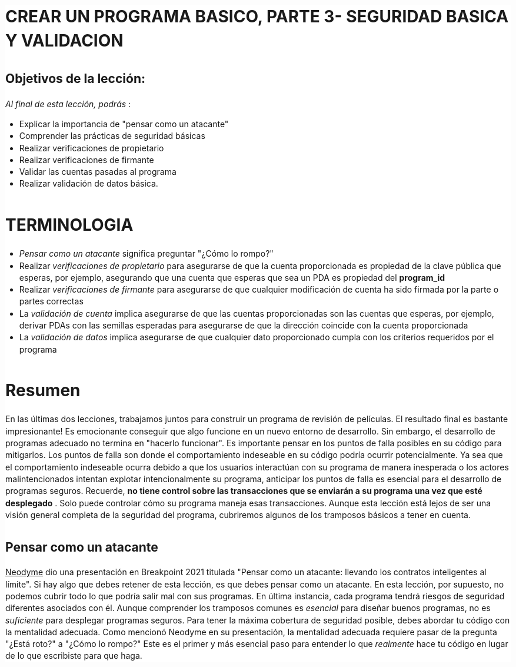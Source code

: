 # CREAR UN PROGRAMA BASICO, PARTE 3- SEGURIDAD BASICA Y VALIDACION
## Objetivos de la lección:
*Al final de esta lección, podrás* :
- Explicar la importancia de "pensar como un atacante"
- Comprender las prácticas de seguridad básicas
- Realizar verificaciones de propietario
- Realizar verificaciones de firmante
- Validar las cuentas pasadas al programa
- Realizar validación de datos básica.

# TERMINOLOGIA
- *Pensar como un atacante* significa preguntar "¿Cómo lo rompo?"
- Realizar *verificaciones de propietario* para asegurarse de que la cuenta proporcionada es propiedad de la clave pública que esperas, por ejemplo, asegurando que una cuenta que esperas que sea un PDA es propiedad del **program_id**
- Realizar *verificaciones de firmante* para asegurarse de que cualquier modificación de cuenta ha sido firmada por la parte o partes correctas
- La *validación de cuenta* implica asegurarse de que las cuentas proporcionadas son las cuentas que esperas, por ejemplo, derivar PDAs con las semillas esperadas para asegurarse de que la dirección coincide con la cuenta proporcionada
- La *validación de datos* implica asegurarse de que cualquier dato proporcionado cumpla con los criterios requeridos por el programa

# Resumen
En las últimas dos lecciones, trabajamos juntos para construir un programa de revisión de películas. El resultado final es bastante impresionante! Es emocionante conseguir que algo funcione en un nuevo entorno de desarrollo. 
Sin embargo, el desarrollo de programas adecuado no termina en "hacerlo funcionar". Es importante pensar en los puntos de falla posibles en su código para mitigarlos. Los puntos de falla son donde el comportamiento indeseable en su código podría ocurrir potencialmente. Ya sea que el comportamiento indeseable ocurra debido a que los usuarios interactúan con su programa de manera inesperada o los actores malintencionados intentan explotar intencionalmente su programa, anticipar los puntos de falla es esencial para el desarrollo de programas seguros. 
Recuerde, **no tiene control sobre las transacciones que se enviarán a su programa una vez que esté desplegado** . Solo puede controlar cómo su programa maneja esas transacciones.
 Aunque esta lección está lejos de ser una visión general completa de la seguridad del programa, cubriremos algunos de los tramposos básicos a tener en cuenta.

## Pensar como un atacante
[Neodyme](https://workshop.neodyme.io) dio una presentación en Breakpoint 2021 titulada "Pensar como un atacante: llevando los contratos inteligentes al límite". Si hay algo que debes retener de esta lección, es que debes pensar como un atacante.
En esta lección, por supuesto, no podemos cubrir todo lo que podría salir mal con sus programas. En última instancia, cada programa tendrá riesgos de seguridad diferentes asociados con él. Aunque comprender los tramposos comunes es *esencial* para diseñar buenos programas, no es *suficiente* para desplegar programas seguros. Para tener la máxima cobertura de seguridad posible, debes abordar tu código con la mentalidad adecuada.
Como mencionó Neodyme en su presentación, la mentalidad adecuada requiere pasar de la pregunta "¿Está roto?" a "¿Cómo lo rompo?" Este es el primer y más esencial paso para entender lo que *realmente* hace tu código en lugar de lo que escribiste para que haga.
